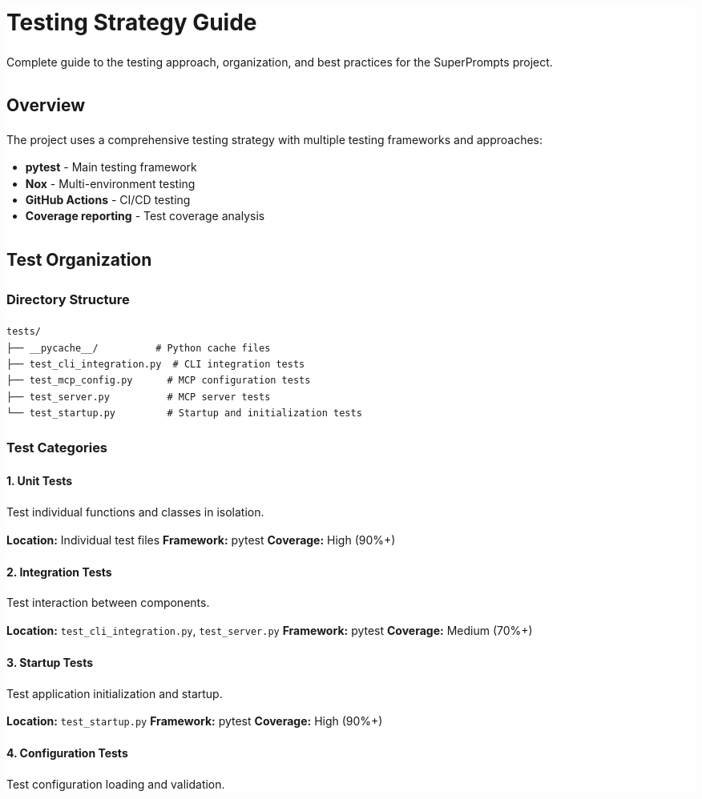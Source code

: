 # Testing Strategy Guide

Complete guide to the testing approach, organization, and best practices for the SuperPrompts project.

## Overview

The project uses a comprehensive testing strategy with multiple testing frameworks and approaches:

- **pytest** - Main testing framework
- **Nox** - Multi-environment testing
- **GitHub Actions** - CI/CD testing
- **Coverage reporting** - Test coverage analysis

## Test Organization

### Directory Structure
```
tests/
├── __pycache__/          # Python cache files
├── test_cli_integration.py  # CLI integration tests
├── test_mcp_config.py      # MCP configuration tests
├── test_server.py          # MCP server tests
└── test_startup.py         # Startup and initialization tests
```

### Test Categories

#### 1. Unit Tests
Test individual functions and classes in isolation.

**Location:** Individual test files
**Framework:** pytest
**Coverage:** High (90%+)

#### 2. Integration Tests
Test interaction between components.

**Location:** `test_cli_integration.py`, `test_server.py`
**Framework:** pytest
**Coverage:** Medium (70%+)

#### 3. Startup Tests
Test application initialization and startup.

**Location:** `test_startup.py`
**Framework:** pytest
**Coverage:** High (90%+)

#### 4. Configuration Tests
Test configuration loading and validation.
